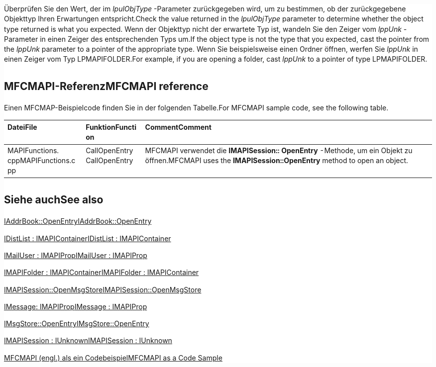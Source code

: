 <span data-ttu-id="45d4b-167">Überprüfen Sie den Wert, der im _lpulObjType_ -Parameter zurückgegeben wird, um zu bestimmen, ob der zurückgegebene Objekttyp Ihren Erwartungen entspricht.</span><span class="sxs-lookup"><span data-stu-id="45d4b-167">Check the value returned in the  _lpulObjType_ parameter to determine whether the object type returned is what you expected.</span></span> <span data-ttu-id="45d4b-168">Wenn der Objekttyp nicht der erwartete Typ ist, wandeln Sie den Zeiger vom _lppUnk_ -Parameter in einen Zeiger des entsprechenden Typs um.</span><span class="sxs-lookup"><span data-stu-id="45d4b-168">If the object type is not the type that you expected, cast the pointer from the  _lppUnk_ parameter to a pointer of the appropriate type.</span></span> <span data-ttu-id="45d4b-169">Wenn Sie beispielsweise einen Ordner öffnen, werfen Sie _lppUnk_ in einen Zeiger vom Typ LPMAPIFOLDER.</span><span class="sxs-lookup"><span data-stu-id="45d4b-169">For example, if you are opening a folder, cast  _lppUnk_ to a pointer of type LPMAPIFOLDER.</span></span> 
  
## <a name="mfcmapi-reference"></a><span data-ttu-id="45d4b-170">MFCMAPI-Referenz</span><span class="sxs-lookup"><span data-stu-id="45d4b-170">MFCMAPI reference</span></span>

<span data-ttu-id="45d4b-171">Einen MFCMAP-Beispielcode finden Sie in der folgenden Tabelle.</span><span class="sxs-lookup"><span data-stu-id="45d4b-171">For MFCMAPI sample code, see the following table.</span></span>
  
|<span data-ttu-id="45d4b-172">**Datei**</span><span class="sxs-lookup"><span data-stu-id="45d4b-172">**File**</span></span>|<span data-ttu-id="45d4b-173">**Funktion**</span><span class="sxs-lookup"><span data-stu-id="45d4b-173">**Function**</span></span>|<span data-ttu-id="45d4b-174">**Comment**</span><span class="sxs-lookup"><span data-stu-id="45d4b-174">**Comment**</span></span>|
|:-----|:-----|:-----|
|<span data-ttu-id="45d4b-175">MAPIFunctions. cpp</span><span class="sxs-lookup"><span data-stu-id="45d4b-175">MAPIFunctions.cpp</span></span>  <br/> |<span data-ttu-id="45d4b-176">CallOpenEntry</span><span class="sxs-lookup"><span data-stu-id="45d4b-176">CallOpenEntry</span></span>  <br/> |<span data-ttu-id="45d4b-177">MFCMAPI verwendet die **IMAPISession:: OpenEntry** -Methode, um ein Objekt zu öffnen.</span><span class="sxs-lookup"><span data-stu-id="45d4b-177">MFCMAPI uses the **IMAPISession::OpenEntry** method to open an object.</span></span>  <br/> |
   
## <a name="see-also"></a><span data-ttu-id="45d4b-178">Siehe auch</span><span class="sxs-lookup"><span data-stu-id="45d4b-178">See also</span></span>



[<span data-ttu-id="45d4b-179">IAddrBook::OpenEntry</span><span class="sxs-lookup"><span data-stu-id="45d4b-179">IAddrBook::OpenEntry</span></span>](iaddrbook-openentry.md)
  
[<span data-ttu-id="45d4b-180">IDistList : IMAPIContainer</span><span class="sxs-lookup"><span data-stu-id="45d4b-180">IDistList : IMAPIContainer</span></span>](idistlistimapicontainer.md)
  
[<span data-ttu-id="45d4b-181">IMailUser : IMAPIProp</span><span class="sxs-lookup"><span data-stu-id="45d4b-181">IMailUser : IMAPIProp</span></span>](imailuserimapiprop.md)
  
[<span data-ttu-id="45d4b-182">IMAPIFolder : IMAPIContainer</span><span class="sxs-lookup"><span data-stu-id="45d4b-182">IMAPIFolder : IMAPIContainer</span></span>](imapifolderimapicontainer.md)
  
[<span data-ttu-id="45d4b-183">IMAPISession::OpenMsgStore</span><span class="sxs-lookup"><span data-stu-id="45d4b-183">IMAPISession::OpenMsgStore</span></span>](imapisession-openmsgstore.md)
  
[<span data-ttu-id="45d4b-184">IMessage: IMAPIProp</span><span class="sxs-lookup"><span data-stu-id="45d4b-184">IMessage : IMAPIProp</span></span>](imessageimapiprop.md)
  
[<span data-ttu-id="45d4b-185">IMsgStore::OpenEntry</span><span class="sxs-lookup"><span data-stu-id="45d4b-185">IMsgStore::OpenEntry</span></span>](imsgstore-openentry.md)
  
[<span data-ttu-id="45d4b-186">IMAPISession : IUnknown</span><span class="sxs-lookup"><span data-stu-id="45d4b-186">IMAPISession : IUnknown</span></span>](imapisessioniunknown.md)


[<span data-ttu-id="45d4b-187">MFCMAPI (engl.) als ein Codebeispiel</span><span class="sxs-lookup"><span data-stu-id="45d4b-187">MFCMAPI as a Code Sample</span></span>](mfcmapi-as-a-code-sample.md)

